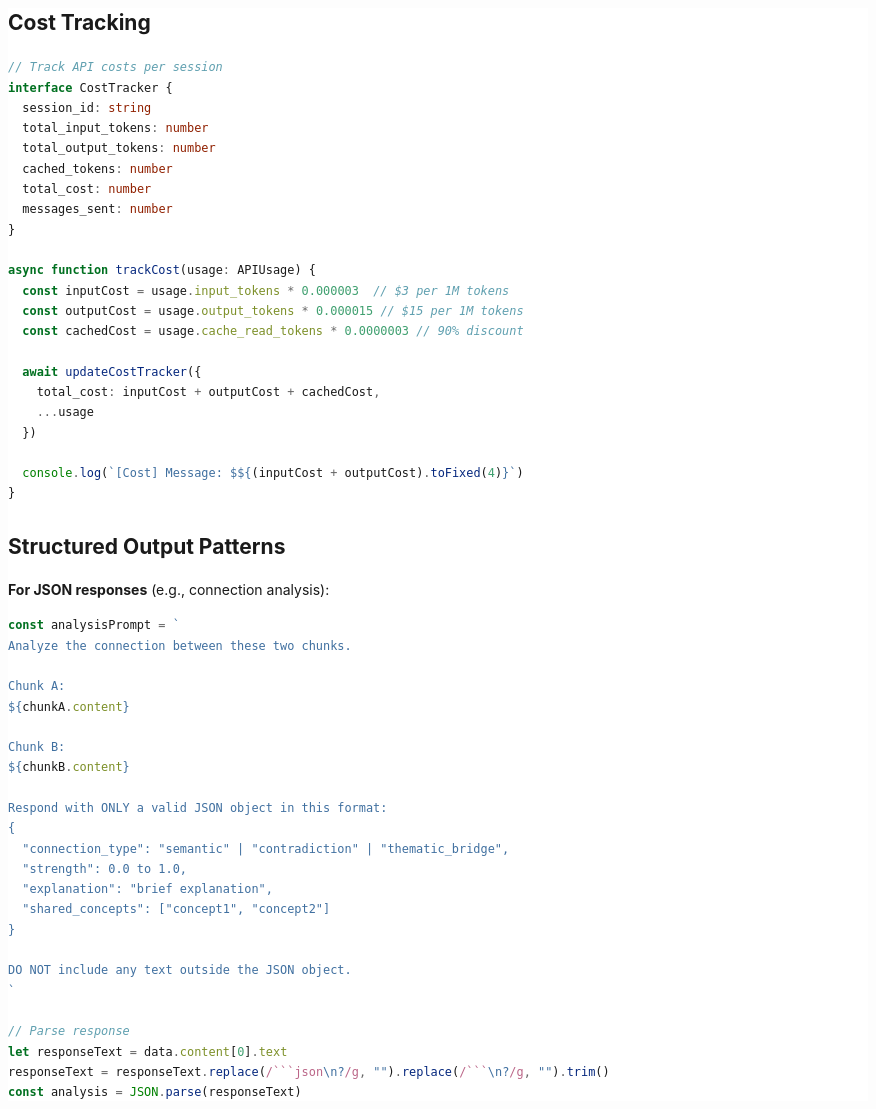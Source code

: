 ## Cost Tracking

```typescript
// Track API costs per session
interface CostTracker {
  session_id: string
  total_input_tokens: number
  total_output_tokens: number
  cached_tokens: number
  total_cost: number
  messages_sent: number
}

async function trackCost(usage: APIUsage) {
  const inputCost = usage.input_tokens * 0.000003  // $3 per 1M tokens
  const outputCost = usage.output_tokens * 0.000015 // $15 per 1M tokens
  const cachedCost = usage.cache_read_tokens * 0.0000003 // 90% discount
  
  await updateCostTracker({
    total_cost: inputCost + outputCost + cachedCost,
    ...usage
  })
  
  console.log(`[Cost] Message: $${(inputCost + outputCost).toFixed(4)}`)
}
```

## Structured Output Patterns

**For JSON responses** (e.g., connection analysis):

```typescript
const analysisPrompt = `
Analyze the connection between these two chunks.

Chunk A:
${chunkA.content}

Chunk B:
${chunkB.content}

Respond with ONLY a valid JSON object in this format:
{
  "connection_type": "semantic" | "contradiction" | "thematic_bridge",
  "strength": 0.0 to 1.0,
  "explanation": "brief explanation",
  "shared_concepts": ["concept1", "concept2"]
}

DO NOT include any text outside the JSON object.
`

// Parse response
let responseText = data.content[0].text
responseText = responseText.replace(/```json\n?/g, "").replace(/```\n?/g, "").trim()
const analysis = JSON.parse(responseText)
```
